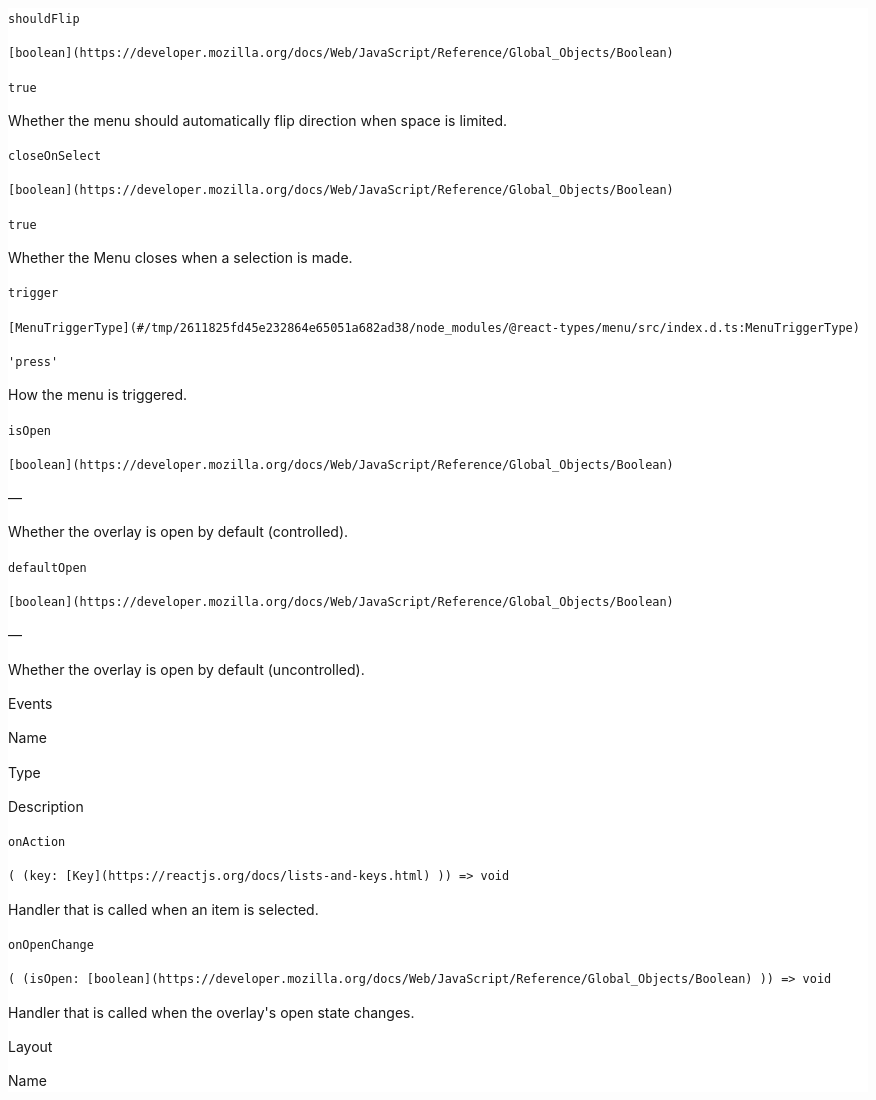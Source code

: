 `shouldFlip`

`[boolean](https://developer.mozilla.org/docs/Web/JavaScript/Reference/Global_Objects/Boolean)`

`true`

Whether the menu should automatically flip direction when space is limited.

`closeOnSelect`

`[boolean](https://developer.mozilla.org/docs/Web/JavaScript/Reference/Global_Objects/Boolean)`

`true`

Whether the Menu closes when a selection is made.

`trigger`

`[MenuTriggerType](#/tmp/2611825fd45e232864e65051a682ad38/node_modules/@react-types/menu/src/index.d.ts:MenuTriggerType)`

`'press'`

How the menu is triggered.

`isOpen`

`[boolean](https://developer.mozilla.org/docs/Web/JavaScript/Reference/Global_Objects/Boolean)`

—

Whether the overlay is open by default (controlled).

`defaultOpen`

`[boolean](https://developer.mozilla.org/docs/Web/JavaScript/Reference/Global_Objects/Boolean)`

—

Whether the overlay is open by default (uncontrolled).

Events

Name

Type

Description

`onAction`

`( (key: [Key](https://reactjs.org/docs/lists-and-keys.html) )) => void`

Handler that is called when an item is selected.

`onOpenChange`

`( (isOpen: [boolean](https://developer.mozilla.org/docs/Web/JavaScript/Reference/Global_Objects/Boolean) )) => void`

Handler that is called when the overlay's open state changes.

Layout

Name
